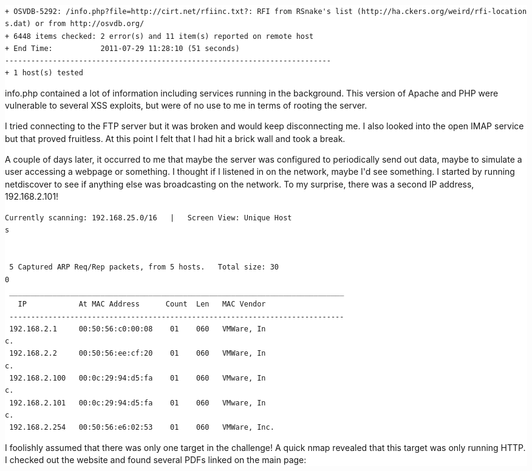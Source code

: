 ```
+ OSVDB-5292: /info.php?file=http://cirt.net/rfiinc.txt?: RFI from RSnake's list (http://ha.ckers.org/weird/rfi-locations.dat) or from http://osvdb.org/
+ 6448 items checked: 2 error(s) and 11 item(s) reported on remote host
+ End Time:           2011-07-29 11:28:10 (51 seconds)
---------------------------------------------------------------------------
+ 1 host(s) tested
```

info.php contained a lot of information including services running in the background. This version of Apache and PHP were vulnerable to several XSS exploits, but were of no use to me in terms of rooting the server. 

I tried connecting to the FTP server but it was broken and would keep disconnecting me. I also looked into the open IMAP service but that proved fruitless. At this point I felt that I had hit a brick wall and took a break.

A couple of days later, it occurred to me that maybe the server was configured to periodically send out data, maybe to simulate a user accessing a webpage or something. I thought if I listened in on the network, maybe I'd see something. I started by running netdiscover to see if anything else was broadcasting on the network. To my surprise, there was a second IP address, 192.168.2.101!

```
Currently scanning: 192.168.25.0/16   |   Screen View: Unique Hosts                                                                           
                                                                                                                                                
 5 Captured ARP Req/Rep packets, from 5 hosts.   Total size: 300                                                                               
 _____________________________________________________________________________
   IP            At MAC Address      Count  Len   MAC Vendor                   
 ----------------------------------------------------------------------------- 
 192.168.2.1     00:50:56:c0:00:08    01    060   VMWare, Inc.                                                                                 
 192.168.2.2     00:50:56:ee:cf:20    01    060   VMWare, Inc.                                                                                 
 192.168.2.100   00:0c:29:94:d5:fa    01    060   VMware, Inc.                                                                                 
 192.168.2.101   00:0c:29:94:d5:fa    01    060   VMware, Inc.                                                                                 
 192.168.2.254   00:50:56:e6:02:53    01    060   VMWare, Inc.
```

I foolishly assumed that there was only one target in the challenge! A quick nmap revealed that this target was only running HTTP. I checked out the website and found several PDFs linked on the main page:
